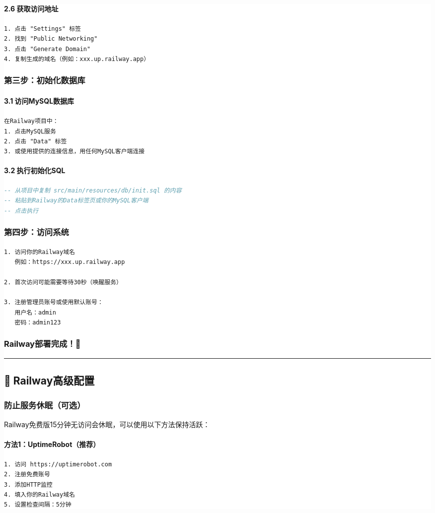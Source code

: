 #### 2.6 获取访问地址
```
1. 点击 "Settings" 标签
2. 找到 "Public Networking"
3. 点击 "Generate Domain"
4. 复制生成的域名（例如：xxx.up.railway.app）
```

### 第三步：初始化数据库

#### 3.1 访问MySQL数据库
```
在Railway项目中：
1. 点击MySQL服务
2. 点击 "Data" 标签
3. 或使用提供的连接信息，用任何MySQL客户端连接
```

#### 3.2 执行初始化SQL
```sql
-- 从项目中复制 src/main/resources/db/init.sql 的内容
-- 粘贴到Railway的Data标签页或你的MySQL客户端
-- 点击执行
```

### 第四步：访问系统
```
1. 访问你的Railway域名
   例如：https://xxx.up.railway.app

2. 首次访问可能需要等待30秒（唤醒服务）

3. 注册管理员账号或使用默认账号：
   用户名：admin
   密码：admin123
```

### Railway部署完成！🎉

---

## 🔧 Railway高级配置

### 防止服务休眠（可选）

Railway免费版15分钟无访问会休眠，可以使用以下方法保持活跃：

#### 方法1：UptimeRobot（推荐）
```
1. 访问 https://uptimerobot.com
2. 注册免费账号
3. 添加HTTP监控
4. 填入你的Railway域名
5. 设置检查间隔：5分钟
```
